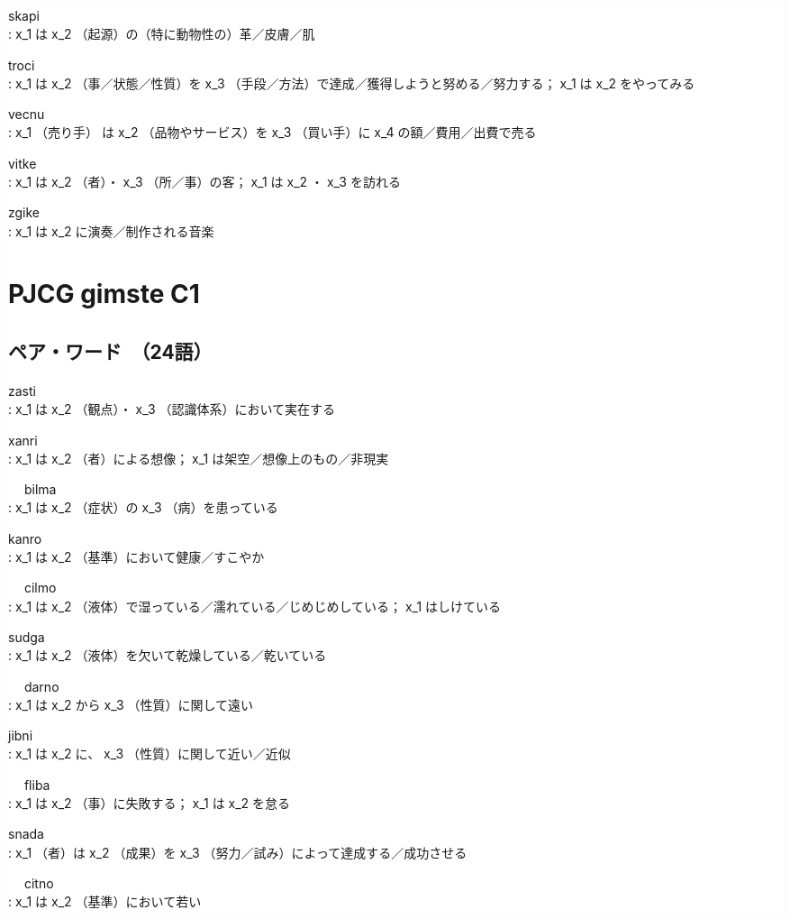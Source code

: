 skapi	
: 	x_1 は x_2 （起源）の（特に動物性の）革／皮膚／肌	　

troci	
: 	x_1 は x_2 （事／状態／性質）を x_3 （手段／方法）で達成／獲得しようと努める／努力する；  x_1 は x_2 をやってみる	　

vecnu	
: 	x_1 （売り手） は x_2 （品物やサービス）を x_3 （買い手）に x_4 の額／費用／出費で売る	　

vitke	
: 	x_1 は x_2 （者）・ x_3 （所／事）の客；  x_1 は x_2 ・ x_3 を訪れる	　

zgike	
: 	x_1 は x_2 に演奏／制作される音楽	　

<div class="newpage"></div>

# PJCG gimste C1

## ペア・ワード　（24語）

zasti	
: 	x_1 は x_2 （観点）・ x_3 （認識体系）において実在する	　

xanri	
: 	x_1 は x_2 （者）による想像；  x_1 は架空／想像上のもの／非現実	　

　
bilma	
: 	x_1 は x_2 （症状）の x_3 （病）を患っている	　

kanro	
: 	x_1 は x_2 （基準）において健康／すこやか	　

　
cilmo	
: 	x_1 は x_2 （液体）で湿っている／濡れている／じめじめしている；  x_1 はしけている	　

sudga	
: 	x_1 は x_2 （液体）を欠いて乾燥している／乾いている	　

　
darno	
: 	x_1 は x_2 から x_3 （性質）に関して遠い	　

jibni	
: 	x_1 は x_2 に、 x_3 （性質）に関して近い／近似	　

　
fliba	
: 	x_1 は x_2 （事）に失敗する；  x_1 は x_2 を怠る	　

snada	
: 	x_1 （者）は x_2 （成果）を x_3 （努力／試み）によって達成する／成功させる	　

　
citno	
: 	x_1 は x_2 （基準）において若い	　
